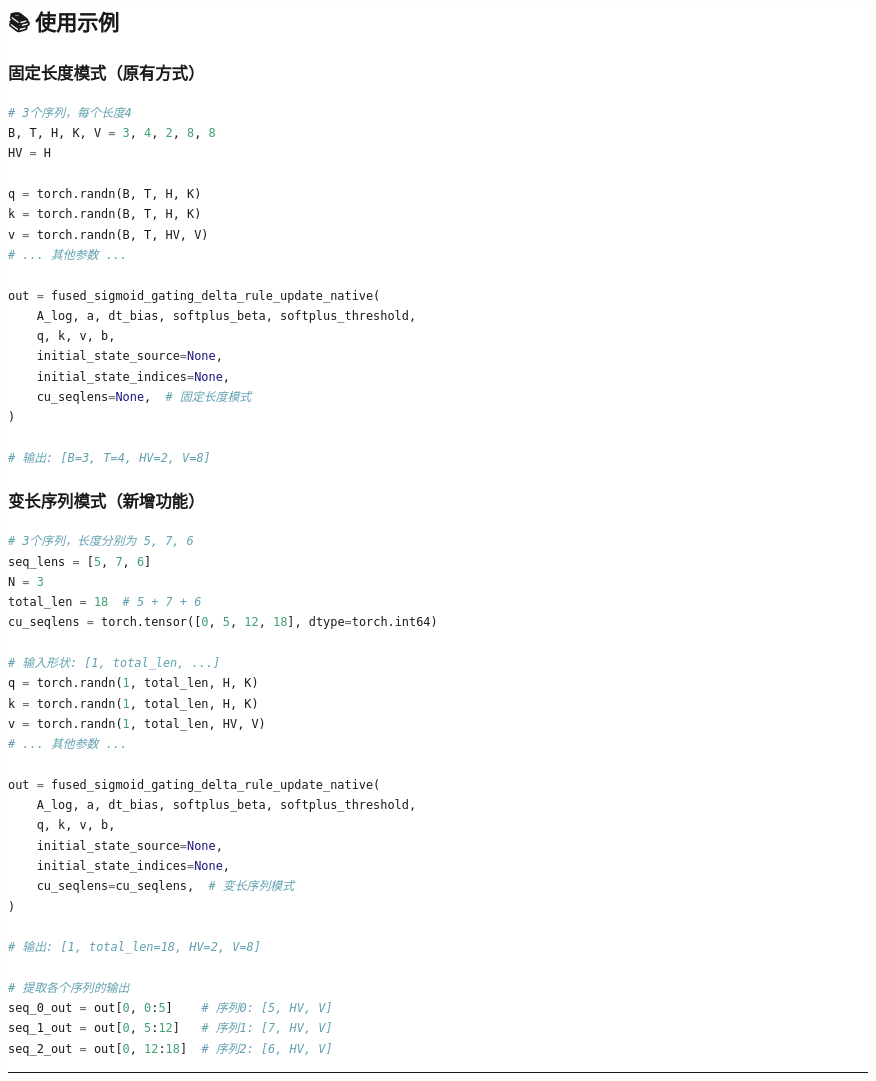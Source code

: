 
## 📚 使用示例

### 固定长度模式（原有方式）

```python
# 3个序列，每个长度4
B, T, H, K, V = 3, 4, 2, 8, 8
HV = H

q = torch.randn(B, T, H, K)
k = torch.randn(B, T, H, K)
v = torch.randn(B, T, HV, V)
# ... 其他参数 ...

out = fused_sigmoid_gating_delta_rule_update_native(
    A_log, a, dt_bias, softplus_beta, softplus_threshold,
    q, k, v, b,
    initial_state_source=None,
    initial_state_indices=None,
    cu_seqlens=None,  # 固定长度模式
)

# 输出: [B=3, T=4, HV=2, V=8]
```

### 变长序列模式（新增功能）

```python
# 3个序列，长度分别为 5, 7, 6
seq_lens = [5, 7, 6]
N = 3
total_len = 18  # 5 + 7 + 6
cu_seqlens = torch.tensor([0, 5, 12, 18], dtype=torch.int64)

# 输入形状: [1, total_len, ...]
q = torch.randn(1, total_len, H, K)
k = torch.randn(1, total_len, H, K)
v = torch.randn(1, total_len, HV, V)
# ... 其他参数 ...

out = fused_sigmoid_gating_delta_rule_update_native(
    A_log, a, dt_bias, softplus_beta, softplus_threshold,
    q, k, v, b,
    initial_state_source=None,
    initial_state_indices=None,
    cu_seqlens=cu_seqlens,  # 变长序列模式
)

# 输出: [1, total_len=18, HV=2, V=8]

# 提取各个序列的输出
seq_0_out = out[0, 0:5]    # 序列0: [5, HV, V]
seq_1_out = out[0, 5:12]   # 序列1: [7, HV, V]
seq_2_out = out[0, 12:18]  # 序列2: [6, HV, V]
```

---